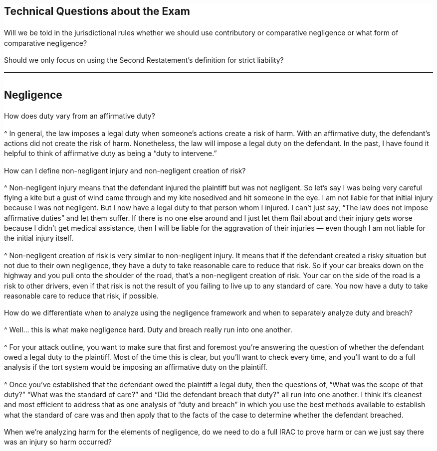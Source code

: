 ## Technical Questions about the Exam

 
Will we be told in the jurisdictional rules whether we should use contributory or comparative negligence or what form of comparative negligence?

Should we only focus on using the Second Restatement’s definition for strict liability?


---

## Negligence

How does duty vary from an affirmative duty?

^ In general, the law imposes a legal duty when someone’s actions create a risk of harm. With an affirmative duty, the defendant’s actions did not create the risk of harm. Nonetheless, the law will impose a legal duty on the defendant. In the past, I have found it helpful to think of affirmative duty as being a “duty to intervene.”

How can I define non-negligent injury and non-negligent creation of risk?
 
^ Non-negligent injury means that the defendant injured the plaintiff but was not negligent. So let’s say I was being very careful flying a kite but a gust of wind came through and my kite nosedived and hit someone in the eye. I am not liable for that initial injury because I was not negligent. But I now have a legal duty to that person whom I injured. I can’t just say, “The law does not impose affirmative duties” and let them suffer. If there is no one else around and I just let them flail about and their injury gets worse because I didn’t get medical assistance, then I will be liable for the aggravation of their injuries — even though I am not liable for the initial injury itself.

^ Non-negligent creation of risk is very similar to non-negligent injury. It means that if the defendant created a risky situation but not due to their own negligence, they have a duty to take reasonable care to reduce that risk. So if your car breaks down on the highway and you pull onto the shoulder of the road, that’s a non-negligent creation of risk. Your car on the side of the road is a risk to other drivers, even if that risk is not the result of you failing to live up to any standard of care. You now have a duty to take reasonable care to reduce that risk, if possible.

How do we differentiate when to analyze using the negligence framework and when to separately analyze duty and breach?

^ Well… this is what make negligence hard. Duty and breach really run into one another. 

^ For your attack outline, you want to make sure that first and foremost you’re answering the question of whether the defendant owed a legal duty to the plaintiff. Most of the time this is clear, but you’ll want to check every time, and you’ll want to do a full analysis if the tort system would be imposing an affirmative duty on the plaintiff.

^ Once you’ve established that the defendant owed the plaintiff a legal duty, then the questions of, “What was the scope of that duty?” “What was the standard of care?” and “Did the defendant breach that duty?” all run into one another. I think it’s cleanest and most efficient to address that as one analysis of “duty and breach” in which you use the best methods available to establish what the standard of care was and then apply that to the facts of the case to determine whether the defendant breached.
 
When we’re analyzing harm for the elements of negligence, do we need to do a full IRAC to prove harm or can we just say there was an injury so harm occurred?
